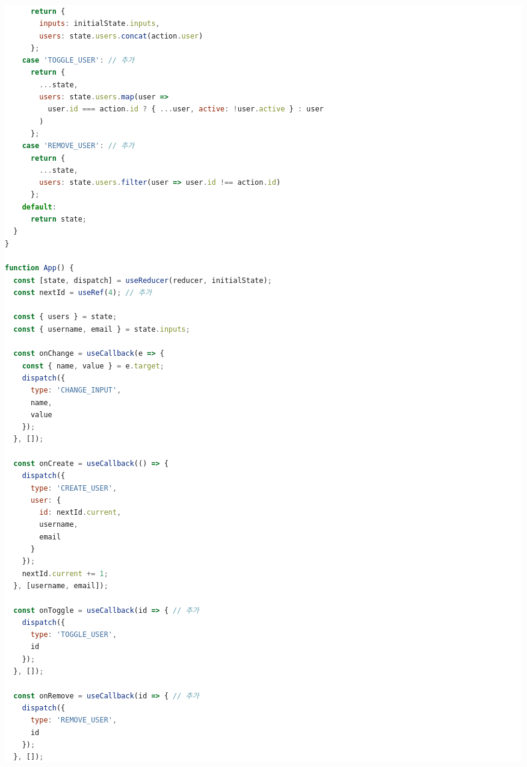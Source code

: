 ```jsx
      return {
        inputs: initialState.inputs,
        users: state.users.concat(action.user)
      };
    case 'TOGGLE_USER': // 추가
      return { 
        ...state,
        users: state.users.map(user =>
          user.id === action.id ? { ...user, active: !user.active } : user
        )
      };
    case 'REMOVE_USER': // 추가
      return {
        ...state,
        users: state.users.filter(user => user.id !== action.id)
      };
    default:
      return state;
  }
}

function App() {
  const [state, dispatch] = useReducer(reducer, initialState);
  const nextId = useRef(4); // 추가

  const { users } = state;
  const { username, email } = state.inputs;

  const onChange = useCallback(e => {
    const { name, value } = e.target;
    dispatch({
      type: 'CHANGE_INPUT',
      name,
      value
    });
  }, []);

  const onCreate = useCallback(() => {
    dispatch({
      type: 'CREATE_USER',
      user: {
        id: nextId.current,
        username,
        email
      }
    });
    nextId.current += 1;
  }, [username, email]);

  const onToggle = useCallback(id => { // 추가
    dispatch({
      type: 'TOGGLE_USER',
      id
    });
  }, []);

  const onRemove = useCallback(id => { // 추가
    dispatch({
      type: 'REMOVE_USER',
      id
    });
  }, []);

```